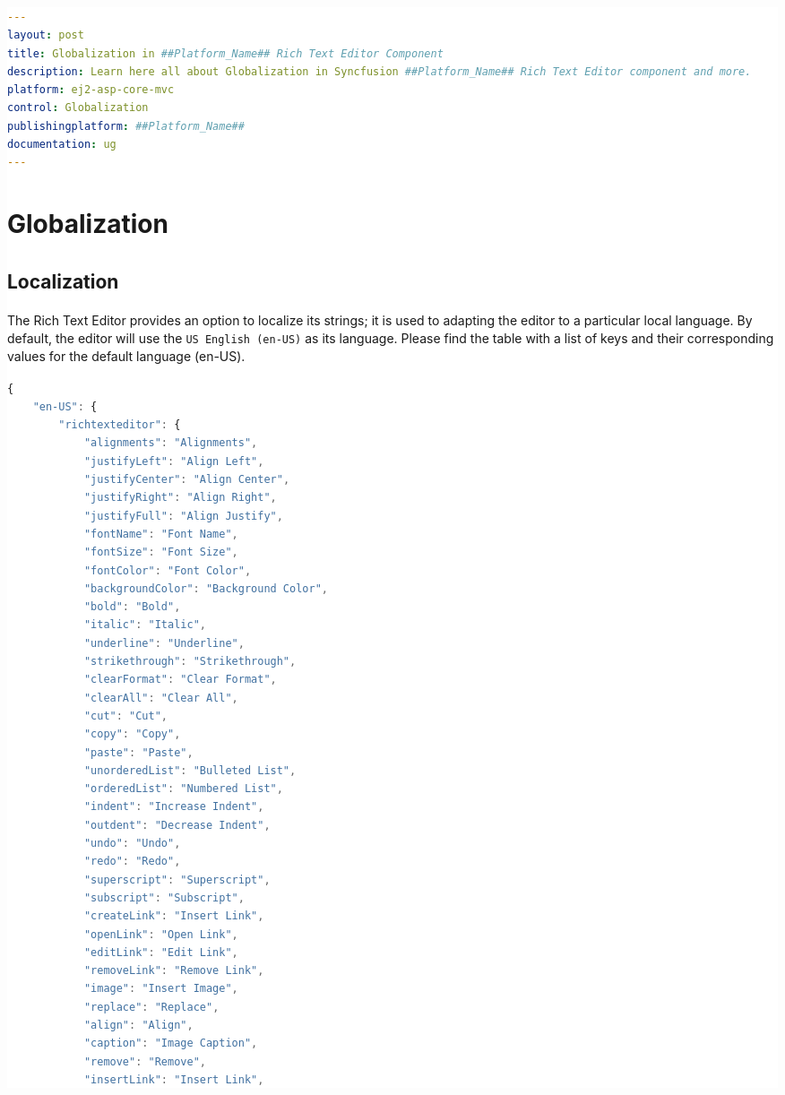 ```yaml
---
layout: post
title: Globalization in ##Platform_Name## Rich Text Editor Component
description: Learn here all about Globalization in Syncfusion ##Platform_Name## Rich Text Editor component and more.
platform: ej2-asp-core-mvc
control: Globalization
publishingplatform: ##Platform_Name##
documentation: ug
---
```



# Globalization

## Localization

The Rich Text Editor provides an option to localize its strings; it is used to adapting the editor to a particular local language. By default, the editor will use the `US English (en-US)` as its language. Please find the table with a list of keys and their corresponding values for the default language (en-US).

```typescript
{
    "en-US": {
        "richtexteditor": {
            "alignments": "Alignments",
            "justifyLeft": "Align Left",
            "justifyCenter": "Align Center",
            "justifyRight": "Align Right",
            "justifyFull": "Align Justify",
            "fontName": "Font Name",
            "fontSize": "Font Size",
            "fontColor": "Font Color",
            "backgroundColor": "Background Color",
            "bold": "Bold",
            "italic": "Italic",
            "underline": "Underline",
            "strikethrough": "Strikethrough",
            "clearFormat": "Clear Format",
            "clearAll": "Clear All",
            "cut": "Cut",
            "copy": "Copy",
            "paste": "Paste",
            "unorderedList": "Bulleted List",
            "orderedList": "Numbered List",
            "indent": "Increase Indent",
            "outdent": "Decrease Indent",
            "undo": "Undo",
            "redo": "Redo",
            "superscript": "Superscript",
            "subscript": "Subscript",
            "createLink": "Insert Link",
            "openLink": "Open Link",
            "editLink": "Edit Link",
            "removeLink": "Remove Link",
            "image": "Insert Image",
            "replace": "Replace",
            "align": "Align",
            "caption": "Image Caption",
            "remove": "Remove",
            "insertLink": "Insert Link",
```